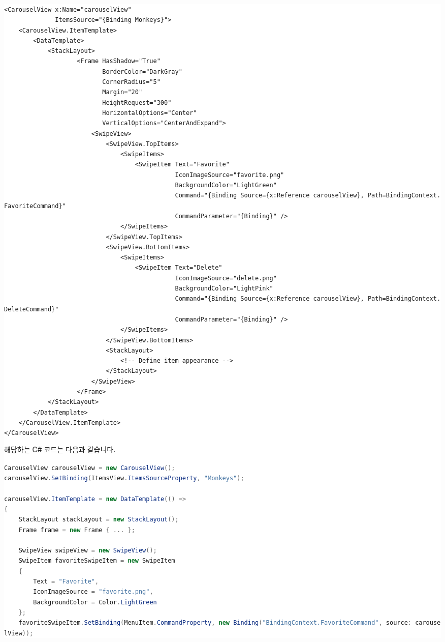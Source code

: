 ```xaml
<CarouselView x:Name="carouselView"
              ItemsSource="{Binding Monkeys}">
    <CarouselView.ItemTemplate>
        <DataTemplate>
            <StackLayout>
                    <Frame HasShadow="True"
                           BorderColor="DarkGray"
                           CornerRadius="5"
                           Margin="20"
                           HeightRequest="300"
                           HorizontalOptions="Center"
                           VerticalOptions="CenterAndExpand">
                        <SwipeView>
                            <SwipeView.TopItems>
                                <SwipeItems>
                                    <SwipeItem Text="Favorite"
                                               IconImageSource="favorite.png"
                                               BackgroundColor="LightGreen"
                                               Command="{Binding Source={x:Reference carouselView}, Path=BindingContext.FavoriteCommand}"
                                               CommandParameter="{Binding}" />
                                </SwipeItems>
                            </SwipeView.TopItems>
                            <SwipeView.BottomItems>
                                <SwipeItems>
                                    <SwipeItem Text="Delete"
                                               IconImageSource="delete.png"
                                               BackgroundColor="LightPink"
                                               Command="{Binding Source={x:Reference carouselView}, Path=BindingContext.DeleteCommand}"
                                               CommandParameter="{Binding}" />
                                </SwipeItems>
                            </SwipeView.BottomItems>
                            <StackLayout>
                                <!-- Define item appearance -->
                            </StackLayout>
                        </SwipeView>
                    </Frame>
            </StackLayout>
        </DataTemplate>
    </CarouselView.ItemTemplate>
</CarouselView>
```

해당하는 C# 코드는 다음과 같습니다.

```csharp
CarouselView carouselView = new CarouselView();
carouselView.SetBinding(ItemsView.ItemsSourceProperty, "Monkeys");

carouselView.ItemTemplate = new DataTemplate(() =>
{
    StackLayout stackLayout = new StackLayout();
    Frame frame = new Frame { ... };

    SwipeView swipeView = new SwipeView();
    SwipeItem favoriteSwipeItem = new SwipeItem
    {
        Text = "Favorite",
        IconImageSource = "favorite.png",
        BackgroundColor = Color.LightGreen
    };
    favoriteSwipeItem.SetBinding(MenuItem.CommandProperty, new Binding("BindingContext.FavoriteCommand", source: carouselView));
```
